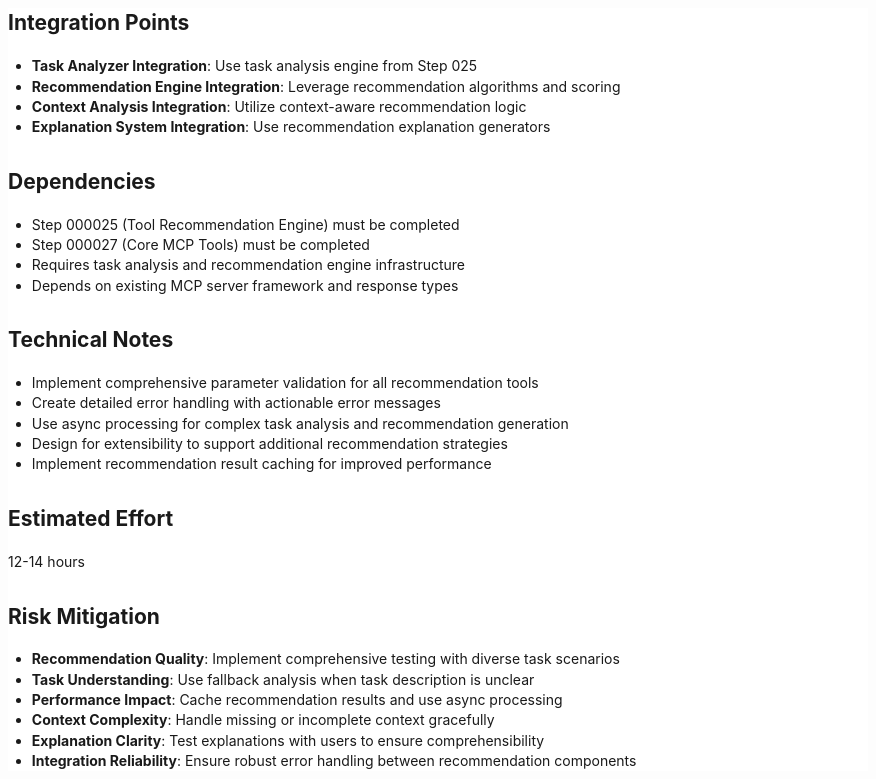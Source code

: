 ## Integration Points
- **Task Analyzer Integration**: Use task analysis engine from Step 025
- **Recommendation Engine Integration**: Leverage recommendation algorithms and scoring
- **Context Analysis Integration**: Utilize context-aware recommendation logic
- **Explanation System Integration**: Use recommendation explanation generators

## Dependencies
- Step 000025 (Tool Recommendation Engine) must be completed
- Step 000027 (Core MCP Tools) must be completed
- Requires task analysis and recommendation engine infrastructure
- Depends on existing MCP server framework and response types

## Technical Notes
- Implement comprehensive parameter validation for all recommendation tools
- Create detailed error handling with actionable error messages
- Use async processing for complex task analysis and recommendation generation
- Design for extensibility to support additional recommendation strategies
- Implement recommendation result caching for improved performance

## Estimated Effort
12-14 hours

## Risk Mitigation
- **Recommendation Quality**: Implement comprehensive testing with diverse task scenarios
- **Task Understanding**: Use fallback analysis when task description is unclear
- **Performance Impact**: Cache recommendation results and use async processing
- **Context Complexity**: Handle missing or incomplete context gracefully
- **Explanation Clarity**: Test explanations with users to ensure comprehensibility
- **Integration Reliability**: Ensure robust error handling between recommendation components